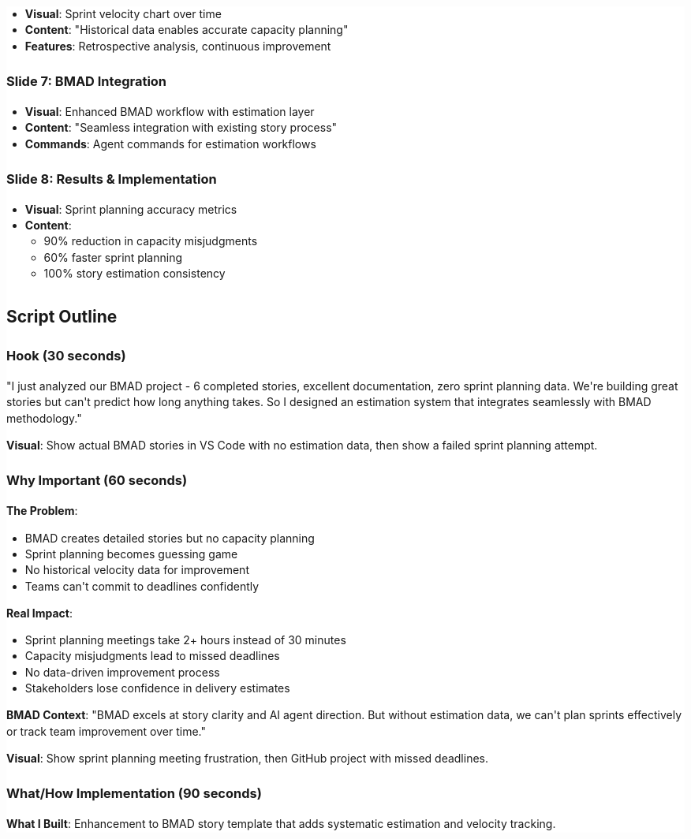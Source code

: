 - **Visual**: Sprint velocity chart over time
- **Content**: "Historical data enables accurate capacity planning"
- **Features**: Retrospective analysis, continuous improvement

### Slide 7: BMAD Integration

- **Visual**: Enhanced BMAD workflow with estimation layer
- **Content**: "Seamless integration with existing story process"
- **Commands**: Agent commands for estimation workflows

### Slide 8: Results & Implementation

- **Visual**: Sprint planning accuracy metrics
- **Content**:
  - 90% reduction in capacity misjudgments
  - 60% faster sprint planning
  - 100% story estimation consistency

## Script Outline

### Hook (30 seconds)

"I just analyzed our BMAD project - 6 completed stories, excellent documentation, zero sprint planning data. We're building great stories but can't predict how long anything takes. So I designed an estimation system that integrates seamlessly with BMAD methodology."

**Visual**: Show actual BMAD stories in VS Code with no estimation data, then show a failed sprint planning attempt.

### Why Important (60 seconds)

**The Problem**:

- BMAD creates detailed stories but no capacity planning
- Sprint planning becomes guessing game
- No historical velocity data for improvement
- Teams can't commit to deadlines confidently

**Real Impact**:

- Sprint planning meetings take 2+ hours instead of 30 minutes
- Capacity misjudgments lead to missed deadlines
- No data-driven improvement process
- Stakeholders lose confidence in delivery estimates

**BMAD Context**:
"BMAD excels at story clarity and AI agent direction. But without estimation data, we can't plan sprints effectively or track team improvement over time."

**Visual**: Show sprint planning meeting frustration, then GitHub project with missed deadlines.

### What/How Implementation (90 seconds)

**What I Built**: Enhancement to BMAD story template that adds systematic estimation and velocity tracking.
